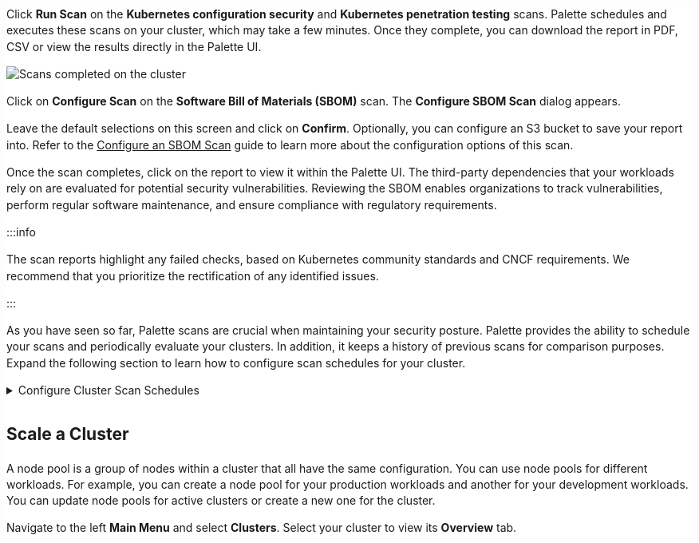 Click **Run Scan** on the **Kubernetes configuration security** and **Kubernetes penetration testing** scans. Palette
schedules and executes these scans on your cluster, which may take a few minutes. Once they complete, you can download
the report in PDF, CSV or view the results directly in the Palette UI.

![Scans completed on the cluster](/getting-started/azure/getting-started_scale-secure-cluster_scans-completed.webp)

Click on **Configure Scan** on the **Software Bill of Materials (SBOM)** scan. The **Configure SBOM Scan** dialog
appears.

Leave the default selections on this screen and click on **Confirm**. Optionally, you can configure an S3 bucket to save
your report into. Refer to the
[Configure an SBOM Scan](../../clusters/cluster-management/compliance-scan.md#configure-an-sbom-scan) guide to learn
more about the configuration options of this scan.

Once the scan completes, click on the report to view it within the Palette UI. The third-party dependencies that your
workloads rely on are evaluated for potential security vulnerabilities. Reviewing the SBOM enables organizations to
track vulnerabilities, perform regular software maintenance, and ensure compliance with regulatory requirements.

:::info

The scan reports highlight any failed checks, based on Kubernetes community standards and CNCF requirements. We
recommend that you prioritize the rectification of any identified issues.

:::

As you have seen so far, Palette scans are crucial when maintaining your security posture. Palette provides the ability
to schedule your scans and periodically evaluate your clusters. In addition, it keeps a history of previous scans for
comparison purposes. Expand the following section to learn how to configure scan schedules for your cluster.

<details><summary>Configure Cluster Scan Schedules</summary></details>

## Scale a Cluster

A node pool is a group of nodes within a cluster that all have the same configuration. You can use node pools for
different workloads. For example, you can create a node pool for your production workloads and another for your
development workloads. You can update node pools for active clusters or create a new one for the cluster.

Navigate to the left **Main Menu** and select **Clusters**. Select your cluster to view its **Overview** tab.
